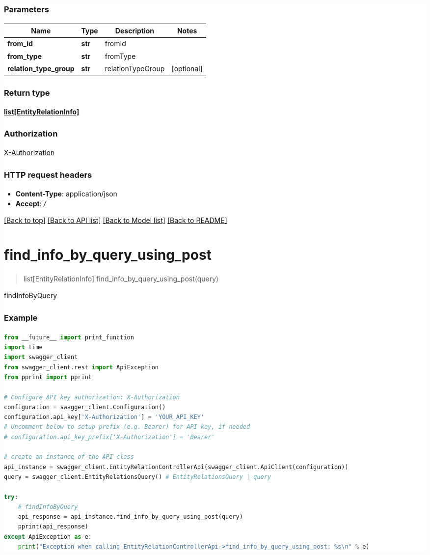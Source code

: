 ### Parameters

Name | Type | Description  | Notes
------------- | ------------- | ------------- | -------------
 **from_id** | **str**| fromId | 
 **from_type** | **str**| fromType | 
 **relation_type_group** | **str**| relationTypeGroup | [optional] 

### Return type

[**list[EntityRelationInfo]**](EntityRelationInfo.md)

### Authorization

[X-Authorization](../README.md#X-Authorization)

### HTTP request headers

 - **Content-Type**: application/json
 - **Accept**: */*

[[Back to top]](#) [[Back to API list]](../README.md#documentation-for-api-endpoints) [[Back to Model list]](../README.md#documentation-for-models) [[Back to README]](../README.md)

# **find_info_by_query_using_post**
> list[EntityRelationInfo] find_info_by_query_using_post(query)

findInfoByQuery

### Example
```python
from __future__ import print_function
import time
import swagger_client
from swagger_client.rest import ApiException
from pprint import pprint

# Configure API key authorization: X-Authorization
configuration = swagger_client.Configuration()
configuration.api_key['X-Authorization'] = 'YOUR_API_KEY'
# Uncomment below to setup prefix (e.g. Bearer) for API key, if needed
# configuration.api_key_prefix['X-Authorization'] = 'Bearer'

# create an instance of the API class
api_instance = swagger_client.EntityRelationControllerApi(swagger_client.ApiClient(configuration))
query = swagger_client.EntityRelationsQuery() # EntityRelationsQuery | query

try:
    # findInfoByQuery
    api_response = api_instance.find_info_by_query_using_post(query)
    pprint(api_response)
except ApiException as e:
    print("Exception when calling EntityRelationControllerApi->find_info_by_query_using_post: %s\n" % e)
```

